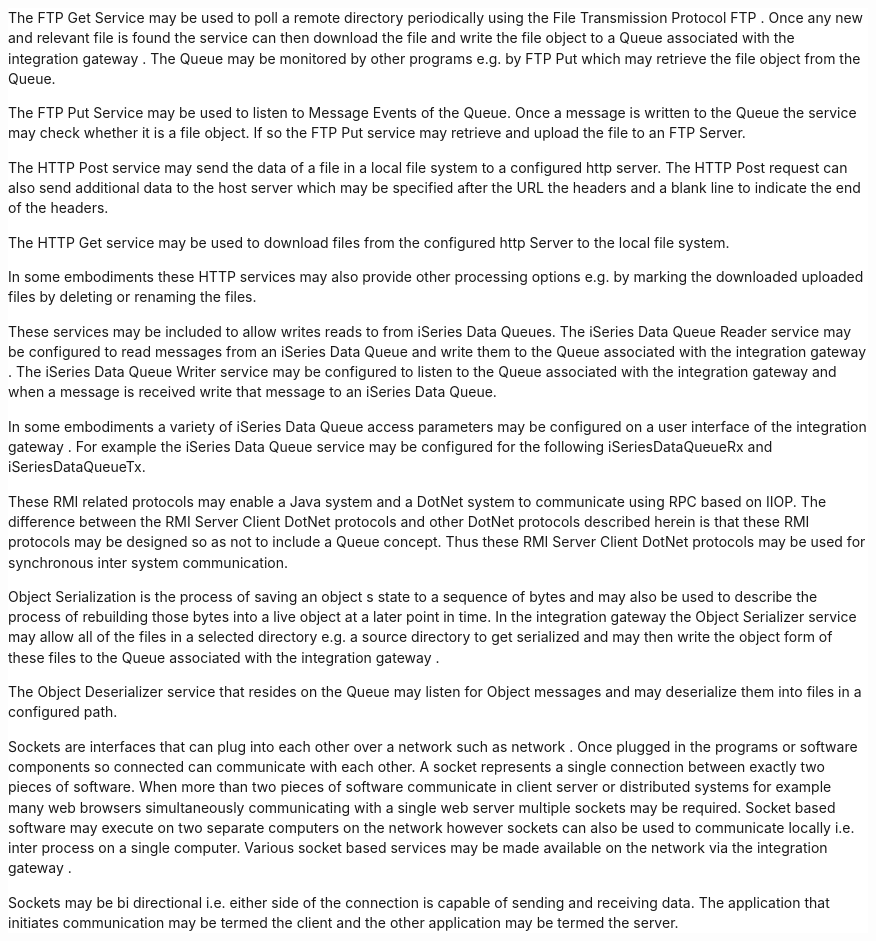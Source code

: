 The FTP Get Service may be used to poll a remote directory periodically using the File Transmission Protocol FTP . Once any new and relevant file is found the service can then download the file and write the file object to a Queue associated with the integration gateway . The Queue may be monitored by other programs e.g. by FTP Put which may retrieve the file object from the Queue.

The FTP Put Service may be used to listen to Message Events of the Queue. Once a message is written to the Queue the service may check whether it is a file object. If so the FTP Put service may retrieve and upload the file to an FTP Server.

The HTTP Post service may send the data of a file in a local file system to a configured http server. The HTTP Post request can also send additional data to the host server which may be specified after the URL the headers and a blank line to indicate the end of the headers.

The HTTP Get service may be used to download files from the configured http Server to the local file system.

In some embodiments these HTTP services may also provide other processing options e.g. by marking the downloaded uploaded files by deleting or renaming the files.

These services may be included to allow writes reads to from iSeries Data Queues. The iSeries Data Queue Reader service may be configured to read messages from an iSeries Data Queue and write them to the Queue associated with the integration gateway . The iSeries Data Queue Writer service may be configured to listen to the Queue associated with the integration gateway and when a message is received write that message to an iSeries Data Queue.

In some embodiments a variety of iSeries Data Queue access parameters may be configured on a user interface of the integration gateway . For example the iSeries Data Queue service may be configured for the following iSeriesDataQueueRx and iSeriesDataQueueTx.

These RMI related protocols may enable a Java system and a DotNet system to communicate using RPC based on IIOP. The difference between the RMI Server Client DotNet protocols and other DotNet protocols described herein is that these RMI protocols may be designed so as not to include a Queue concept. Thus these RMI Server Client DotNet protocols may be used for synchronous inter system communication.

Object Serialization is the process of saving an object s state to a sequence of bytes and may also be used to describe the process of rebuilding those bytes into a live object at a later point in time. In the integration gateway the Object Serializer service may allow all of the files in a selected directory e.g. a source directory to get serialized and may then write the object form of these files to the Queue associated with the integration gateway .

The Object Deserializer service that resides on the Queue may listen for Object messages and may deserialize them into files in a configured path.

Sockets are interfaces that can plug into each other over a network such as network . Once plugged in the programs or software components so connected can communicate with each other. A socket represents a single connection between exactly two pieces of software. When more than two pieces of software communicate in client server or distributed systems for example many web browsers simultaneously communicating with a single web server multiple sockets may be required. Socket based software may execute on two separate computers on the network however sockets can also be used to communicate locally i.e. inter process on a single computer. Various socket based services may be made available on the network via the integration gateway .

Sockets may be bi directional i.e. either side of the connection is capable of sending and receiving data. The application that initiates communication may be termed the client and the other application may be termed the server.
